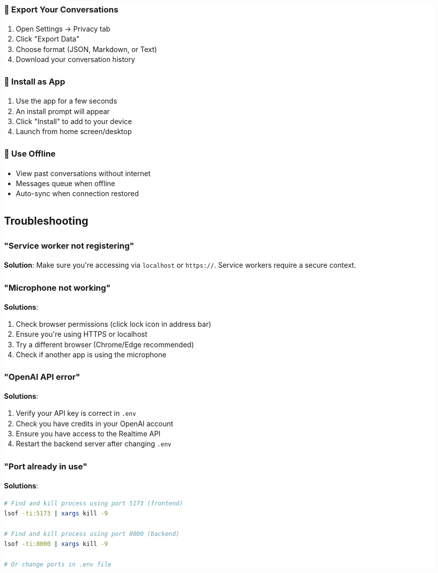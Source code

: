 ### 💾 Export Your Conversations

1. Open Settings → Privacy tab
2. Click "Export Data"
3. Choose format (JSON, Markdown, or Text)
4. Download your conversation history

### 📱 Install as App

1. Use the app for a few seconds
2. An install prompt will appear
3. Click "Install" to add to your device
4. Launch from home screen/desktop

### 🔌 Use Offline

- View past conversations without internet
- Messages queue when offline
- Auto-sync when connection restored

## Troubleshooting

### "Service worker not registering"

**Solution**: Make sure you're accessing via `localhost` or `https://`. Service workers require a secure context.

### "Microphone not working"

**Solutions**:
1. Check browser permissions (click lock icon in address bar)
2. Ensure you're using HTTPS or localhost
3. Try a different browser (Chrome/Edge recommended)
4. Check if another app is using the microphone

### "OpenAI API error"

**Solutions**:
1. Verify your API key is correct in `.env`
2. Check you have credits in your OpenAI account
3. Ensure you have access to the Realtime API
4. Restart the backend server after changing `.env`

### "Port already in use"

**Solutions**:
```bash
# Find and kill process using port 5173 (frontend)
lsof -ti:5173 | xargs kill -9

# Find and kill process using port 8000 (backend)
lsof -ti:8000 | xargs kill -9

# Or change ports in .env file
```
